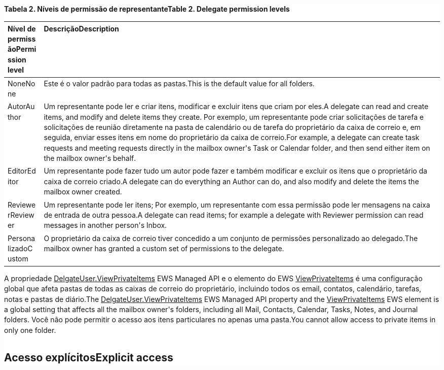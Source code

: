   
<span data-ttu-id="3f1a9-148">**Tabela 2. Níveis de permissão de representante**</span><span class="sxs-lookup"><span data-stu-id="3f1a9-148">**Table 2. Delegate permission levels**</span></span>

|<span data-ttu-id="3f1a9-149">**Nível de permissão**</span><span class="sxs-lookup"><span data-stu-id="3f1a9-149">**Permission level**</span></span>|<span data-ttu-id="3f1a9-150">**Descrição**</span><span class="sxs-lookup"><span data-stu-id="3f1a9-150">**Description**</span></span>|
|:-----|:-----|
|<span data-ttu-id="3f1a9-151">None</span><span class="sxs-lookup"><span data-stu-id="3f1a9-151">None</span></span>  <br/> |<span data-ttu-id="3f1a9-152">Este é o valor padrão para todas as pastas.</span><span class="sxs-lookup"><span data-stu-id="3f1a9-152">This is the default value for all folders.</span></span>  <br/> |
|<span data-ttu-id="3f1a9-153">Autor</span><span class="sxs-lookup"><span data-stu-id="3f1a9-153">Author</span></span>  <br/> |<span data-ttu-id="3f1a9-154">Um representante pode ler e criar itens, modificar e excluir itens que criam por eles.</span><span class="sxs-lookup"><span data-stu-id="3f1a9-154">A delegate can read and create items, and modify and delete items they create.</span></span> <span data-ttu-id="3f1a9-155">Por exemplo, um representante pode criar solicitações de tarefa e solicitações de reunião diretamente na pasta de calendário ou de tarefa do proprietário da caixa de correio e, em seguida, enviar esses itens em nome do proprietário da caixa de correio.</span><span class="sxs-lookup"><span data-stu-id="3f1a9-155">For example, a delegate can create task requests and meeting requests directly in the mailbox owner's Task or Calendar folder, and then send either item on the mailbox owner's behalf.</span></span>  <br/> |
|<span data-ttu-id="3f1a9-156">Editor</span><span class="sxs-lookup"><span data-stu-id="3f1a9-156">Editor</span></span>  <br/> |<span data-ttu-id="3f1a9-157">Um representante pode fazer tudo um autor pode fazer e também modificar e excluir os itens que o proprietário da caixa de correio criado.</span><span class="sxs-lookup"><span data-stu-id="3f1a9-157">A delegate can do everything an Author can do, and also modify and delete the items the mailbox owner created.</span></span>  <br/> |
|<span data-ttu-id="3f1a9-158">Reviewer</span><span class="sxs-lookup"><span data-stu-id="3f1a9-158">Reviewer</span></span>  <br/> |<span data-ttu-id="3f1a9-159">Um representante pode ler itens; Por exemplo, um representante com essa permissão pode ler mensagens na caixa de entrada de outra pessoa.</span><span class="sxs-lookup"><span data-stu-id="3f1a9-159">A delegate can read items; for example a delegate with Reviewer permission can read messages in another person's Inbox.</span></span>  <br/> |
|<span data-ttu-id="3f1a9-160">Personalizado</span><span class="sxs-lookup"><span data-stu-id="3f1a9-160">Custom</span></span>  <br/> |<span data-ttu-id="3f1a9-161">O proprietário da caixa de correio tiver concedido a um conjunto de permissões personalizado ao delegado.</span><span class="sxs-lookup"><span data-stu-id="3f1a9-161">The mailbox owner has granted a custom set of permissions to the delegate.</span></span>  <br/> |
   
<span data-ttu-id="3f1a9-162">A propriedade [DelgateUser.ViewPrivateItems](http://msdn.microsoft.com/en-us/library/microsoft.exchange.webservices.data.delegateuser.viewprivateitems%28v=exchg.80%29.aspx) EWS Managed API e o elemento do EWS [ViewPrivateItems](http://msdn.microsoft.com/library/80b949ac-440c-4a01-b428-ebafb5b1b802%28Office.15%29.aspx) é uma configuração global que afeta pastas de todas as caixas de correio do proprietário, incluindo todos os email, contatos, calendário, tarefas, notas e pastas de diário.</span><span class="sxs-lookup"><span data-stu-id="3f1a9-162">The [DelgateUser.ViewPrivateItems](http://msdn.microsoft.com/en-us/library/microsoft.exchange.webservices.data.delegateuser.viewprivateitems%28v=exchg.80%29.aspx) EWS Managed API property and the [ViewPrivateItems](http://msdn.microsoft.com/library/80b949ac-440c-4a01-b428-ebafb5b1b802%28Office.15%29.aspx) EWS element is a global setting that affects all the mailbox owner's folders, including all Mail, Contacts, Calendar, Tasks, Notes, and Journal folders.</span></span> <span data-ttu-id="3f1a9-163">Você não pode permitir o acesso aos itens particulares no apenas uma pasta.</span><span class="sxs-lookup"><span data-stu-id="3f1a9-163">You cannot allow access to private items in only one folder.</span></span> 
  
## <a name="explicit-access"></a><span data-ttu-id="3f1a9-164">Acesso explícitos</span><span class="sxs-lookup"><span data-stu-id="3f1a9-164">Explicit access</span></span>
<span data-ttu-id="3f1a9-165"><a name="bk_explicit"> </a></span><span class="sxs-lookup"><span data-stu-id="3f1a9-165"></span></span>
